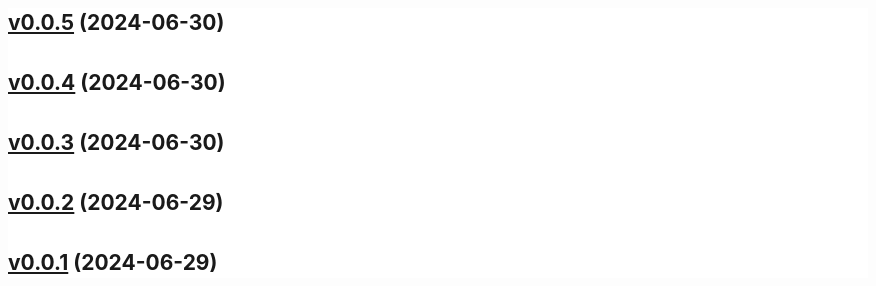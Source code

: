 
<a name="v0.0.5"></a>

## [v0.0.5](https://github.com/openhotel/openhotel/compare/v0.0.4...v0.0.5) (2024-06-30)


<a name="v0.0.4"></a>

## [v0.0.4](https://github.com/openhotel/openhotel/compare/v0.0.3...v0.0.4) (2024-06-30)


<a name="v0.0.3"></a>

## [v0.0.3](https://github.com/openhotel/openhotel/compare/v0.0.2...v0.0.3) (2024-06-30)


<a name="v0.0.2"></a>

## [v0.0.2](https://github.com/openhotel/openhotel/compare/v0.0.1...v0.0.2) (2024-06-29)


<a name="v0.0.1"></a>

## [v0.0.1](https://github.com/openhotel/openhotel/compare/v0.0.1-alpha.23...v0.0.1) (2024-06-29)

